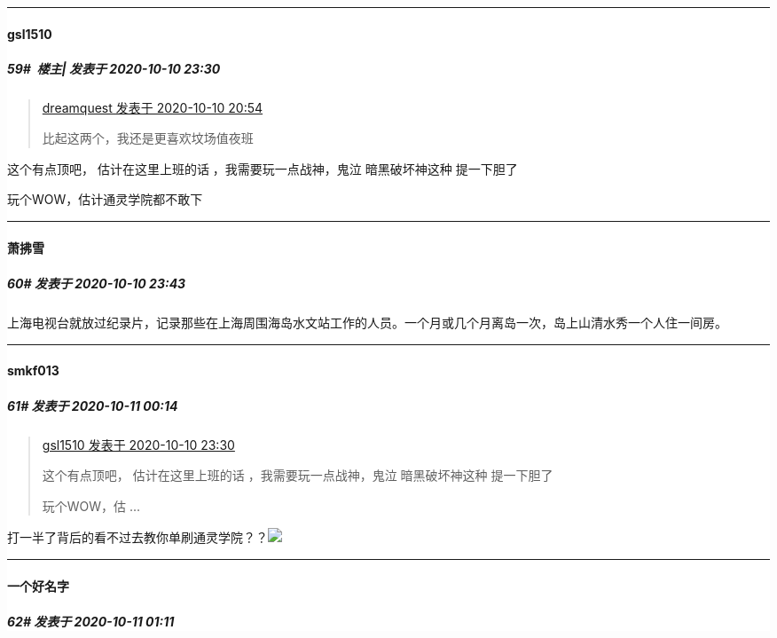 *****

####  gsl1510  
##### 59#         楼主| 发表于 2020-10-10 23:30



<blockquote><a href="httphttps://bbs.saraba1st.com/2b/forum.php?mod=redirect&amp;goto=findpost&amp;pid=49013337&amp;ptid=1964359" target="_blank">dreamquest 发表于 2020-10-10 20:54</a>

比起这两个，我还是更喜欢坟场值夜班</blockquote>
这个有点顶吧， 估计在这里上班的话 ，我需要玩一点战神，鬼泣 暗黑破坏神这种 提一下胆了


玩个WOW，估计通灵学院都不敢下







*****

####  萧拂雪  
##### 60#       发表于 2020-10-10 23:43




上海电视台就放过纪录片，记录那些在上海周围海岛水文站工作的人员。一个月或几个月离岛一次，岛上山清水秀一个人住一间房。







*****

####  smkf013  
##### 61#       发表于 2020-10-11 00:14



<blockquote><a href="httphttps://bbs.saraba1st.com/2b/forum.php?mod=redirect&amp;goto=findpost&amp;pid=49014804&amp;ptid=1964359" target="_blank">gsl1510 发表于 2020-10-10 23:30</a>

这个有点顶吧， 估计在这里上班的话 ，我需要玩一点战神，鬼泣 暗黑破坏神这种 提一下胆了


玩个WOW，估 ...</blockquote>
打一半了背后的看不过去教你单刷通灵学院？？<img src="https://static.saraba1st.com/image/smiley/face2017/125.png" referrerpolicy="no-referrer">







*****

####  一个好名字  
##### 62#       发表于 2020-10-11 01:11

